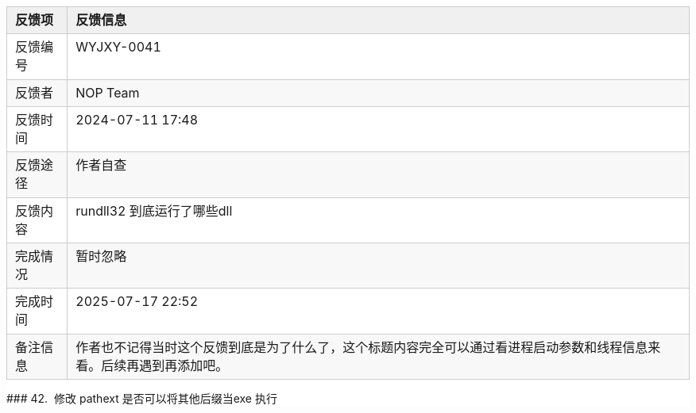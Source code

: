 <table><thead><tr style="border: 0;border-top: 1px solid #ccc;background-color: white;"><th style="font-size: 16px;border: 1px solid #ccc;padding: 5px 10px;font-weight: bold;background-color: #f0f0f0;text-align: left;"><section><span leaf="">反馈项</span></section></th><th style="font-size: 16px;border: 1px solid #ccc;padding: 5px 10px;font-weight: bold;background-color: #f0f0f0;text-align: left;"><section><span leaf="">反馈信息</span></section></th></tr></thead><tbody><tr style="border: 0;border-top: 1px solid #ccc;background-color: white;"><td style="font-size: 16px;border: 1px solid #ccc;padding: 5px 10px;text-align: left;"><section><span leaf="">反馈编号</span></section></td><td style="font-size: 16px;border: 1px solid #ccc;padding: 5px 10px;text-align: left;"><section><span leaf="">WYJXY-0041</span></section></td></tr><tr style="border: 0;border-top: 1px solid #ccc;background-color: #F8F8F8;"><td style="font-size: 16px;border: 1px solid #ccc;padding: 5px 10px;text-align: left;"><section><span leaf="">反馈者</span></section></td><td style="font-size: 16px;border: 1px solid #ccc;padding: 5px 10px;text-align: left;"><section><span leaf="">NOP Team</span></section></td></tr><tr style="border: 0;border-top: 1px solid #ccc;background-color: white;"><td style="font-size: 16px;border: 1px solid #ccc;padding: 5px 10px;text-align: left;"><section><span leaf="">反馈时间</span></section></td><td style="font-size: 16px;border: 1px solid #ccc;padding: 5px 10px;text-align: left;"><section><span leaf="">2024-07-11 17:48</span></section></td></tr><tr style="border: 0;border-top: 1px solid #ccc;background-color: #F8F8F8;"><td style="font-size: 16px;border: 1px solid #ccc;padding: 5px 10px;text-align: left;"><section><span leaf="">反馈途径</span></section></td><td style="font-size: 16px;border: 1px solid #ccc;padding: 5px 10px;text-align: left;"><section><span leaf="">作者自查</span></section></td></tr><tr style="border: 0;border-top: 1px solid #ccc;background-color: white;"><td style="font-size: 16px;border: 1px solid #ccc;padding: 5px 10px;text-align: left;"><section><span leaf="">反馈内容</span></section></td><td style="font-size: 16px;border: 1px solid #ccc;padding: 5px 10px;text-align: left;"><section><span leaf="">rundll32 到底运行了哪些dll</span></section></td></tr><tr style="border: 0;border-top: 1px solid #ccc;background-color: #F8F8F8;"><td style="font-size: 16px;border: 1px solid #ccc;padding: 5px 10px;text-align: left;"><section><span leaf="">完成情况</span></section></td><td style="font-size: 16px;border: 1px solid #ccc;padding: 5px 10px;text-align: left;"><section><span leaf="">暂时忽略</span></section></td></tr><tr style="border: 0;border-top: 1px solid #ccc;background-color: white;"><td style="font-size: 16px;border: 1px solid #ccc;padding: 5px 10px;text-align: left;"><section><span leaf="">完成时间</span></section></td><td style="font-size: 16px;border: 1px solid #ccc;padding: 5px 10px;text-align: left;"><section><span leaf="">2025-07-17 22:52</span></section></td></tr><tr style="border: 0;border-top: 1px solid #ccc;background-color: #F8F8F8;"><td style="font-size: 16px;border: 1px solid #ccc;padding: 5px 10px;text-align: left;"><section><span leaf="">备注信息</span></section></td><td style="font-size: 16px;border: 1px solid #ccc;padding: 5px 10px;text-align: left;"><section><span leaf="">作者也不记得当时这个反馈到底是为了什么了，这个标题内容完全可以通过看进程启动参数和线程信息来看。后续再遇到再添加吧。</span></section></td></tr></tbody></table>### 42.  修改 pathext 是否可以将其他后缀当exe 执行  